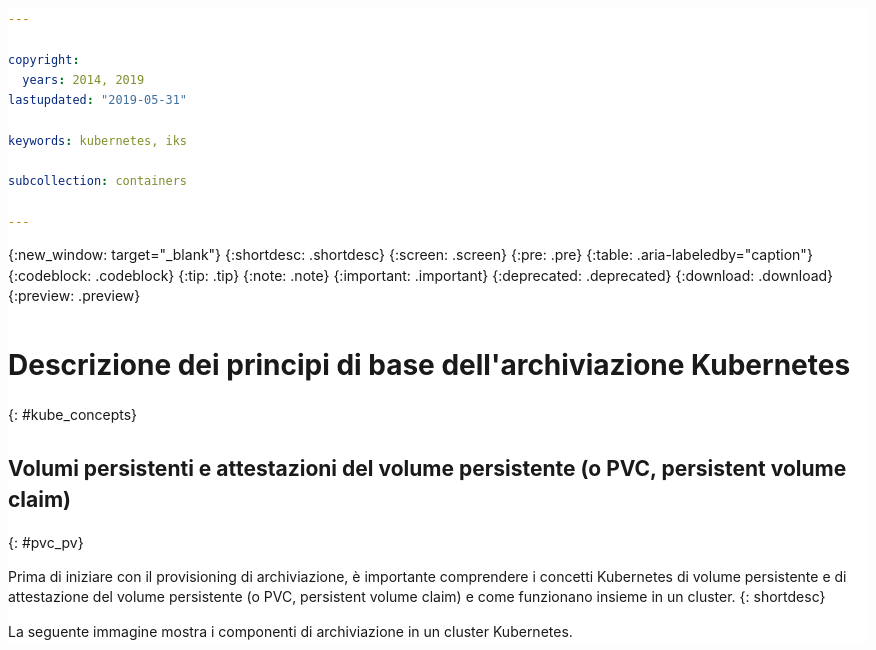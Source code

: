 ```yaml
---

copyright:
  years: 2014, 2019
lastupdated: "2019-05-31"

keywords: kubernetes, iks

subcollection: containers

---
```


{:new_window: target="_blank"}
{:shortdesc: .shortdesc}
{:screen: .screen}
{:pre: .pre}
{:table: .aria-labeledby="caption"} 
{:codeblock: .codeblock}
{:tip: .tip}
{:note: .note}
{:important: .important}
{:deprecated: .deprecated}
{:download: .download}
{:preview: .preview}



# Descrizione dei principi di base dell'archiviazione Kubernetes
{: #kube_concepts}

## Volumi persistenti e attestazioni del volume persistente (o PVC, persistent volume claim)
{: #pvc_pv}

Prima di iniziare con il provisioning di archiviazione, è importante comprendere i concetti Kubernetes di volume persistente e di attestazione del volume persistente (o PVC, persistent volume claim) e come funzionano insieme in un cluster.
{: shortdesc}

La seguente immagine mostra i componenti di archiviazione in un cluster Kubernetes.
